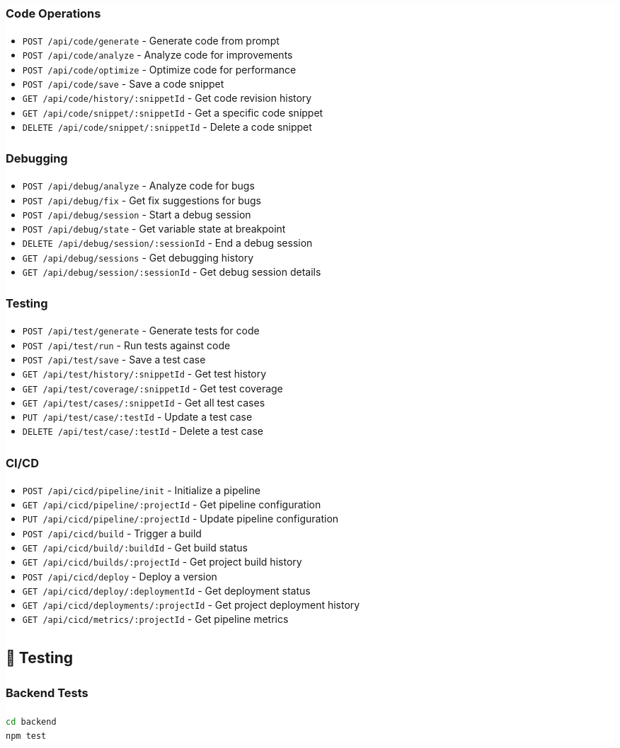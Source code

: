 ### Code Operations

- `POST /api/code/generate` - Generate code from prompt
- `POST /api/code/analyze` - Analyze code for improvements
- `POST /api/code/optimize` - Optimize code for performance
- `POST /api/code/save` - Save a code snippet
- `GET /api/code/history/:snippetId` - Get code revision history
- `GET /api/code/snippet/:snippetId` - Get a specific code snippet
- `DELETE /api/code/snippet/:snippetId` - Delete a code snippet

### Debugging

- `POST /api/debug/analyze` - Analyze code for bugs
- `POST /api/debug/fix` - Get fix suggestions for bugs
- `POST /api/debug/session` - Start a debug session
- `POST /api/debug/state` - Get variable state at breakpoint
- `DELETE /api/debug/session/:sessionId` - End a debug session
- `GET /api/debug/sessions` - Get debugging history
- `GET /api/debug/session/:sessionId` - Get debug session details

### Testing

- `POST /api/test/generate` - Generate tests for code
- `POST /api/test/run` - Run tests against code
- `POST /api/test/save` - Save a test case
- `GET /api/test/history/:snippetId` - Get test history
- `GET /api/test/coverage/:snippetId` - Get test coverage
- `GET /api/test/cases/:snippetId` - Get all test cases
- `PUT /api/test/case/:testId` - Update a test case
- `DELETE /api/test/case/:testId` - Delete a test case

### CI/CD

- `POST /api/cicd/pipeline/init` - Initialize a pipeline
- `GET /api/cicd/pipeline/:projectId` - Get pipeline configuration
- `PUT /api/cicd/pipeline/:projectId` - Update pipeline configuration
- `POST /api/cicd/build` - Trigger a build
- `GET /api/cicd/build/:buildId` - Get build status
- `GET /api/cicd/builds/:projectId` - Get project build history
- `POST /api/cicd/deploy` - Deploy a version
- `GET /api/cicd/deploy/:deploymentId` - Get deployment status
- `GET /api/cicd/deployments/:projectId` - Get project deployment history
- `GET /api/cicd/metrics/:projectId` - Get pipeline metrics

## 🧪 Testing

### Backend Tests

```bash
cd backend
npm test
```
